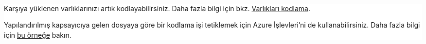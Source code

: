 Karşıya yüklenen varlıklarınızı artık kodlayabilirsiniz. Daha fazla bilgi için bkz. [Varlıkları kodlama](media-services-portal-encode.md).

Yapılandırılmış kapsayıcıya gelen dosyaya göre bir kodlama işi tetiklemek için Azure İşlevleri’ni de kullanabilirsiniz. Daha fazla bilgi için [bu örneğe](https://azure.microsoft.com/resources/samples/media-services-dotnet-functions-integration/ ) bakın.

